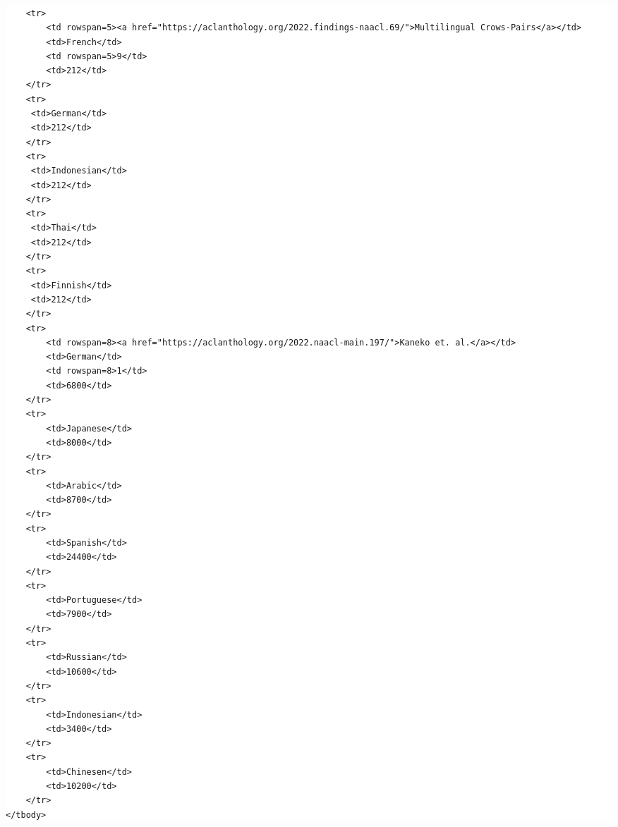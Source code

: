         <tr>
            <td rowspan=5><a href="https://aclanthology.org/2022.findings-naacl.69/">Multilingual Crows-Pairs</a></td>
            <td>French</td>
            <td rowspan=5>9</td>
            <td>212</td>
        </tr>
        <tr>
         <td>German</td>
         <td>212</td>
        </tr>
        <tr>
         <td>Indonesian</td>
         <td>212</td>
        </tr>
        <tr>
         <td>Thai</td>
         <td>212</td>
        </tr>
        <tr>
         <td>Finnish</td>
         <td>212</td>
        </tr>
        <tr>
            <td rowspan=8><a href="https://aclanthology.org/2022.naacl-main.197/">Kaneko et. al.</a></td>
            <td>German</td>
            <td rowspan=8>1</td>
            <td>6800</td>
        </tr>
        <tr>
            <td>Japanese</td>
            <td>8000</td>
        </tr>
        <tr>
            <td>Arabic</td>
            <td>8700</td>
        </tr>
        <tr>
            <td>Spanish</td>
            <td>24400</td>
        </tr>
        <tr>
            <td>Portuguese</td>
            <td>7900</td>
        </tr>
        <tr>
            <td>Russian</td>
            <td>10600</td>
        </tr>
        <tr>
            <td>Indonesian</td>
            <td>3400</td>
        </tr>
        <tr>
            <td>Chinesen</td>
            <td>10200</td>
        </tr>
    </tbody>
</table>
